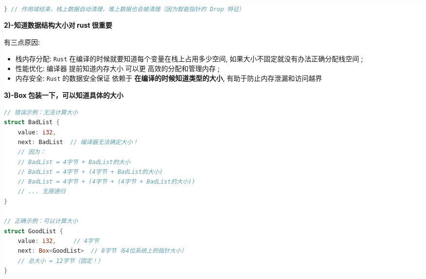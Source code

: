 ```rust
} // 作用域结束，栈上数据自动清理，堆上数据也会被清理（因为智能指针的 Drop 特征）

```


**2)-知道数据结构大小对 rust 很重要**

有三点原因:

- 栈内存分配:  `Rust` 在编译的时候就要知道每个变量在栈上占用多少空间, 如果大小不固定就没有办法正确分配栈空间 ;
- 性能优化: 编译器 提前知道内存大小 可以更 高效的分配和管理内存 ;
- 内存安全: `Rust` 的数据安全保证 依赖于 **在编译的时候知道类型的大小**, 有助于防止内存泄漏和访问越界


**3)-Box 包装一下，可以知道具体的大小**

```rust
// 错误示例：无法计算大小
struct BadList {
    value: i32,
    next: BadList  // 编译器无法确定大小！
    // 因为：
    // BadList = 4字节 + BadList的大小
    // BadList = 4字节 + (4字节 + BadList的大小)
    // BadList = 4字节 + (4字节 + (4字节 + BadList的大小))
    // ... 无限递归
}

// 正确示例：可以计算大小
struct GoodList {
    value: i32,     // 4字节
    next: Box<GoodList>  // 8字节（64位系统上的指针大小）
    // 总大小 = 12字节（固定！）
}
```

